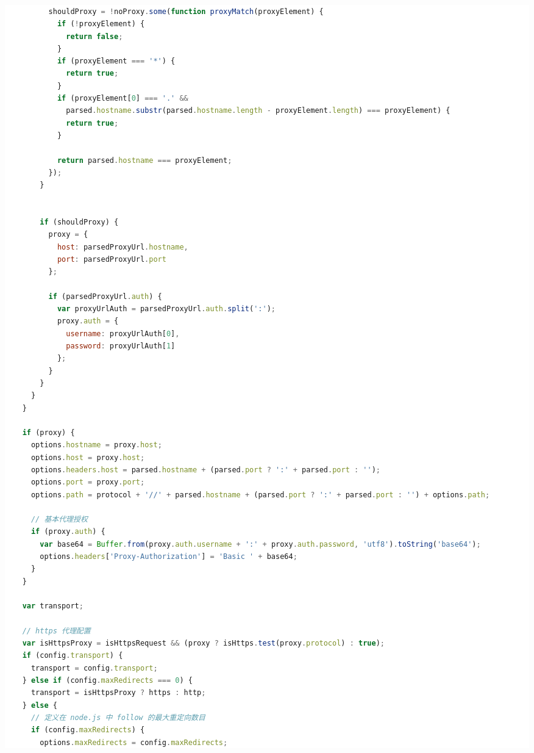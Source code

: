 ```javascript
          shouldProxy = !noProxy.some(function proxyMatch(proxyElement) {
            if (!proxyElement) {
              return false;
            }
            if (proxyElement === '*') {
              return true;
            }
            if (proxyElement[0] === '.' &&
              parsed.hostname.substr(parsed.hostname.length - proxyElement.length) === proxyElement) {
              return true;
            }

            return parsed.hostname === proxyElement;
          });
        }


        if (shouldProxy) {
          proxy = {
            host: parsedProxyUrl.hostname,
            port: parsedProxyUrl.port
          };

          if (parsedProxyUrl.auth) {
            var proxyUrlAuth = parsedProxyUrl.auth.split(':');
            proxy.auth = {
              username: proxyUrlAuth[0],
              password: proxyUrlAuth[1]
            };
          }
        }
      }
    }

    if (proxy) {
      options.hostname = proxy.host;
      options.host = proxy.host;
      options.headers.host = parsed.hostname + (parsed.port ? ':' + parsed.port : '');
      options.port = proxy.port;
      options.path = protocol + '//' + parsed.hostname + (parsed.port ? ':' + parsed.port : '') + options.path;

      // 基本代理授权
      if (proxy.auth) {
        var base64 = Buffer.from(proxy.auth.username + ':' + proxy.auth.password, 'utf8').toString('base64');
        options.headers['Proxy-Authorization'] = 'Basic ' + base64;
      }
    }

    var transport;

    // https 代理配置
    var isHttpsProxy = isHttpsRequest && (proxy ? isHttps.test(proxy.protocol) : true);
    if (config.transport) {
      transport = config.transport;
    } else if (config.maxRedirects === 0) {
      transport = isHttpsProxy ? https : http;
    } else {
      // 定义在 node.js 中 follow 的最大重定向数目
      if (config.maxRedirects) {
        options.maxRedirects = config.maxRedirects;
```
